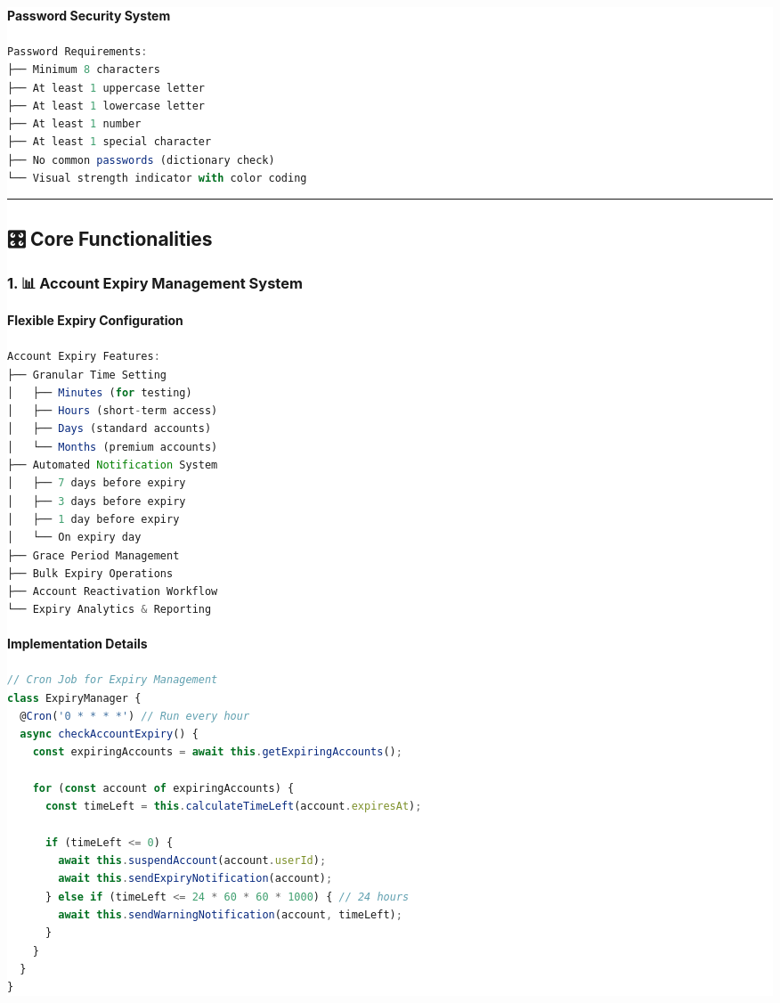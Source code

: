 #### **Password Security System**
```typescript
Password Requirements:
├── Minimum 8 characters
├── At least 1 uppercase letter
├── At least 1 lowercase letter  
├── At least 1 number
├── At least 1 special character
├── No common passwords (dictionary check)
└── Visual strength indicator with color coding
```

---

## 🎛️ **Core Functionalities**

### **1. 📊 Account Expiry Management System**

#### **Flexible Expiry Configuration**
```typescript
Account Expiry Features:
├── Granular Time Setting
│   ├── Minutes (for testing)
│   ├── Hours (short-term access)
│   ├── Days (standard accounts)
│   └── Months (premium accounts)
├── Automated Notification System
│   ├── 7 days before expiry
│   ├── 3 days before expiry
│   ├── 1 day before expiry
│   └── On expiry day
├── Grace Period Management
├── Bulk Expiry Operations
├── Account Reactivation Workflow
└── Expiry Analytics & Reporting
```

#### **Implementation Details**
```typescript
// Cron Job for Expiry Management
class ExpiryManager {
  @Cron('0 * * * *') // Run every hour
  async checkAccountExpiry() {
    const expiringAccounts = await this.getExpiringAccounts();
    
    for (const account of expiringAccounts) {
      const timeLeft = this.calculateTimeLeft(account.expiresAt);
      
      if (timeLeft <= 0) {
        await this.suspendAccount(account.userId);
        await this.sendExpiryNotification(account);
      } else if (timeLeft <= 24 * 60 * 60 * 1000) { // 24 hours
        await this.sendWarningNotification(account, timeLeft);
      }
    }
  }
}
```
